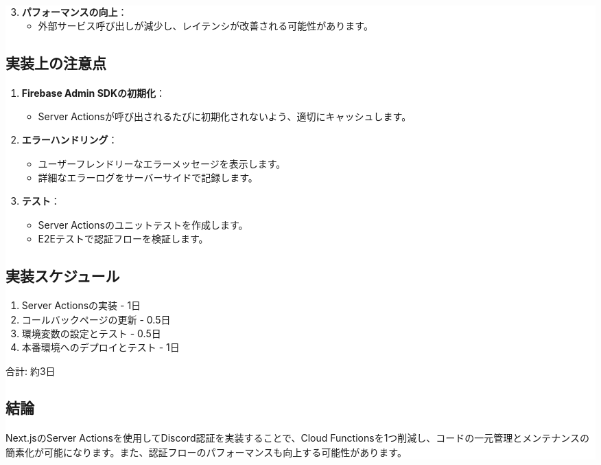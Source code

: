 3. **パフォーマンスの向上**：
   - 外部サービス呼び出しが減少し、レイテンシが改善される可能性があります。

## 実装上の注意点

1. **Firebase Admin SDKの初期化**：
   - Server Actionsが呼び出されるたびに初期化されないよう、適切にキャッシュします。

2. **エラーハンドリング**：
   - ユーザーフレンドリーなエラーメッセージを表示します。
   - 詳細なエラーログをサーバーサイドで記録します。

3. **テスト**：
   - Server Actionsのユニットテストを作成します。
   - E2Eテストで認証フローを検証します。

## 実装スケジュール

1. Server Actionsの実装 - 1日
2. コールバックページの更新 - 0.5日
3. 環境変数の設定とテスト - 0.5日
4. 本番環境へのデプロイとテスト - 1日

合計: 約3日

## 結論

Next.jsのServer Actionsを使用してDiscord認証を実装することで、Cloud Functionsを1つ削減し、コードの一元管理とメンテナンスの簡素化が可能になります。また、認証フローのパフォーマンスも向上する可能性があります。